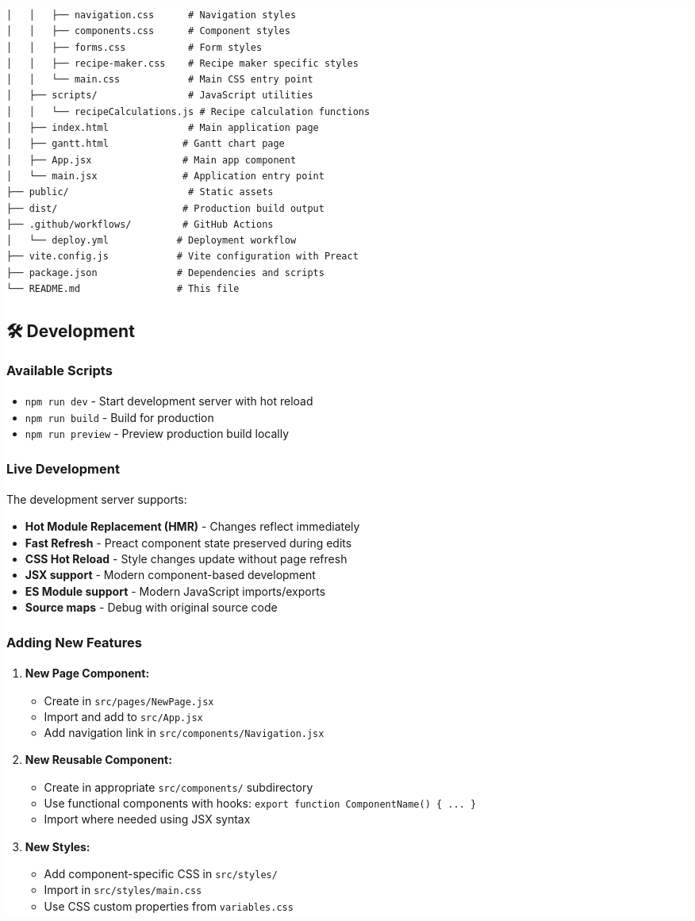 ```
│   │   ├── navigation.css      # Navigation styles
│   │   ├── components.css      # Component styles
│   │   ├── forms.css           # Form styles
│   │   ├── recipe-maker.css    # Recipe maker specific styles
│   │   └── main.css            # Main CSS entry point
│   ├── scripts/                # JavaScript utilities
│   │   └── recipeCalculations.js # Recipe calculation functions
│   ├── index.html              # Main application page
│   ├── gantt.html             # Gantt chart page
│   ├── App.jsx                # Main app component
│   └── main.jsx               # Application entry point
├── public/                     # Static assets
├── dist/                      # Production build output
├── .github/workflows/         # GitHub Actions
│   └── deploy.yml            # Deployment workflow
├── vite.config.js            # Vite configuration with Preact
├── package.json              # Dependencies and scripts
└── README.md                 # This file
```

## 🛠 Development

### Available Scripts

- `npm run dev` - Start development server with hot reload
- `npm run build` - Build for production
- `npm run preview` - Preview production build locally

### Live Development

The development server supports:
- **Hot Module Replacement (HMR)** - Changes reflect immediately
- **Fast Refresh** - Preact component state preserved during edits
- **CSS Hot Reload** - Style changes update without page refresh
- **JSX support** - Modern component-based development
- **ES Module support** - Modern JavaScript imports/exports
- **Source maps** - Debug with original source code

### Adding New Features

1. **New Page Component:**
   - Create in `src/pages/NewPage.jsx`
   - Import and add to `src/App.jsx`
   - Add navigation link in `src/components/Navigation.jsx`

2. **New Reusable Component:**
   - Create in appropriate `src/components/` subdirectory
   - Use functional components with hooks: `export function ComponentName() { ... }`
   - Import where needed using JSX syntax

3. **New Styles:**
   - Add component-specific CSS in `src/styles/`
   - Import in `src/styles/main.css`
   - Use CSS custom properties from `variables.css`
